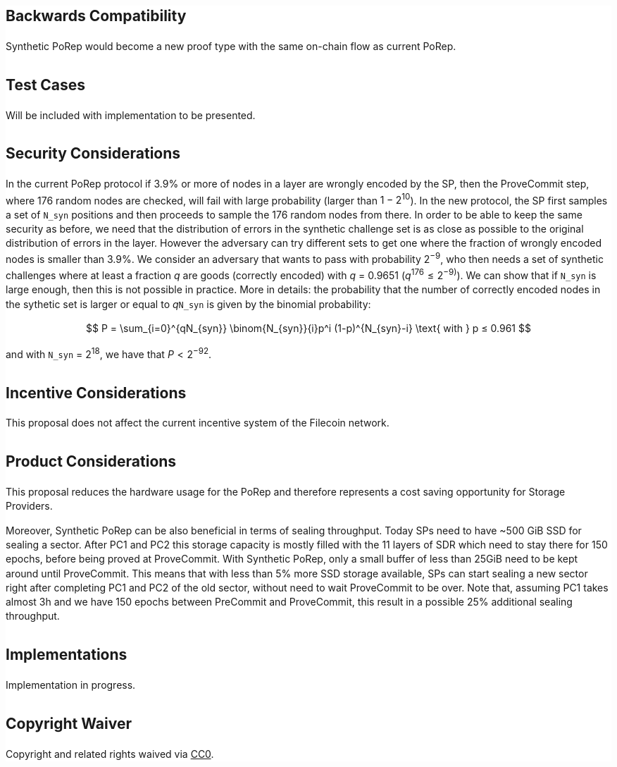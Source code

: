 
## Backwards Compatibility

Synthetic PoRep would become a new proof type with the same on-chain flow as current PoRep.

## Test Cases

Will be included with implementation to be presented.

## Security Considerations

In the current PoRep protocol if 3.9% or more of nodes in a layer are wrongly encoded by the SP, then the ProveCommit step, where 176 random nodes are checked, will fail with large probability (larger than $1-2^{10}$).
In the new protocol, the SP first samples a set of `N_syn` positions and then proceeds to sample the 176 random nodes from there. In order to be able to keep the same security as before, we need that the distribution of errors in the synthetic challenge set is as close as possible to the original distribution of errors in the layer. However the adversary can try different sets to get one where the fraction of wrongly encoded nodes is smaller than 3.9%. We consider an adversary that wants to pass with probability $2^{-9}$, who then needs a set of synthetic challenges where at least a fraction $q$ are goods (correctly encoded) with $q$ = 0.9651 ($q^{176} ≤ 2^{-9)}$).
We can show that if `N_syn` is large enough, then this is not possible in practice. More in details: the probability that the number of correctly encoded nodes in the sythetic set is larger or equal to $q$`N_syn` is given by the binomial probability:

$$
P = \sum_{i=0}^{qN_{syn}} \binom{N_{syn}}{i}p^i (1-p)^{N_{syn}-i} \text{ with } p ≤ 0.961
$$

and with `N_syn` = $2^{18}$, we have that $P < 2^{-92}$.

## Incentive Considerations

This proposal does not affect the current incentive system of the Filecoin network.

## Product Considerations

This proposal reduces the hardware usage for the PoRep and therefore represents a cost saving opportunity for Storage Providers.

Moreover, Synthetic PoRep can be also beneficial in terms of sealing throughput. Today SPs need to have ~500 GiB SSD for sealing a sector. After PC1 and PC2 this storage capacity is mostly filled with the 11 layers of SDR which need to stay there for 150 epochs, before being proved at ProveCommit.
With Synthetic PoRep, only a small buffer of less than 25GiB need to be kept around until ProveCommit. This means that with less than 5% more SSD storage available, SPs can start sealing a new sector right after completing PC1 and PC2 of the old sector, without need to wait ProveCommit to be over.
Note that, assuming PC1 takes almost 3h and we have 150 epochs between PreCommit and ProveCommit, this result in a possible 25% additional sealing throughput.

## Implementations

Implementation in progress.

## Copyright Waiver

Copyright and related rights waived via [CC0](https://creativecommons.org/publicdomain/zero/1.0/).
